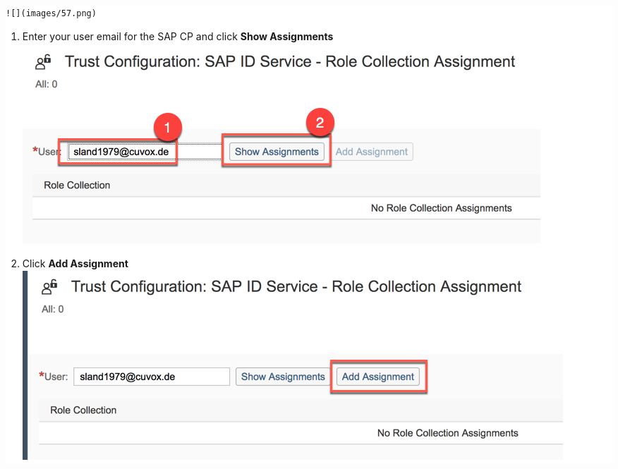 	![](images/57.png)

1. Enter your user email for the SAP CP and click **Show Assignments**  
	![](images/58.png)

1. Click **Add Assignment**  
	![](images/59.png)
